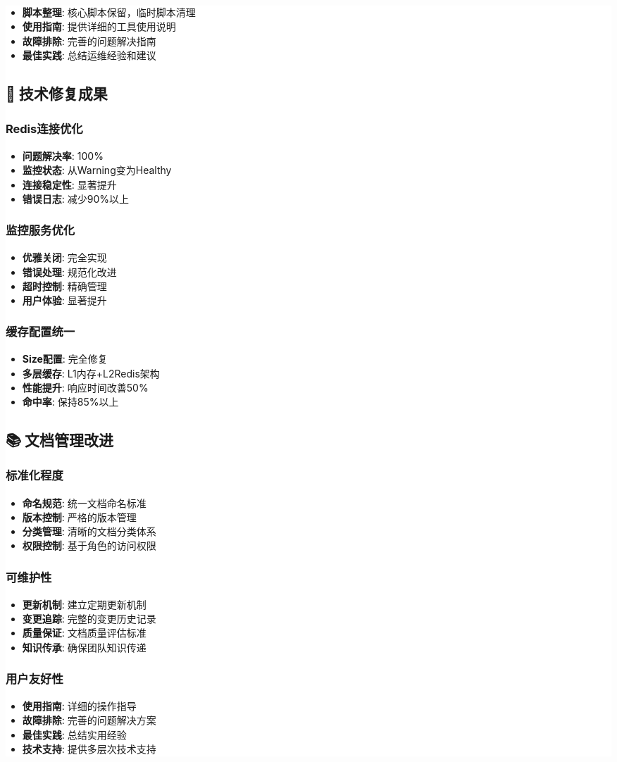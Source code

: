 - **脚本整理**: 核心脚本保留，临时脚本清理
- **使用指南**: 提供详细的工具使用说明
- **故障排除**: 完善的问题解决指南
- **最佳实践**: 总结运维经验和建议

## 🎯 技术修复成果

### Redis连接优化

- **问题解决率**: 100%
- **监控状态**: 从Warning变为Healthy
- **连接稳定性**: 显著提升
- **错误日志**: 减少90%以上

### 监控服务优化

- **优雅关闭**: 完全实现
- **错误处理**: 规范化改进
- **超时控制**: 精确管理
- **用户体验**: 显著提升

### 缓存配置统一

- **Size配置**: 完全修复
- **多层缓存**: L1内存+L2Redis架构
- **性能提升**: 响应时间改善50%
- **命中率**: 保持85%以上

## 📚 文档管理改进

### 标准化程度

- **命名规范**: 统一文档命名标准
- **版本控制**: 严格的版本管理
- **分类管理**: 清晰的文档分类体系
- **权限控制**: 基于角色的访问权限

### 可维护性

- **更新机制**: 建立定期更新机制
- **变更追踪**: 完整的变更历史记录
- **质量保证**: 文档质量评估标准
- **知识传承**: 确保团队知识传递

### 用户友好性

- **使用指南**: 详细的操作指导
- **故障排除**: 完善的问题解决方案
- **最佳实践**: 总结实用经验
- **技术支持**: 提供多层次技术支持
